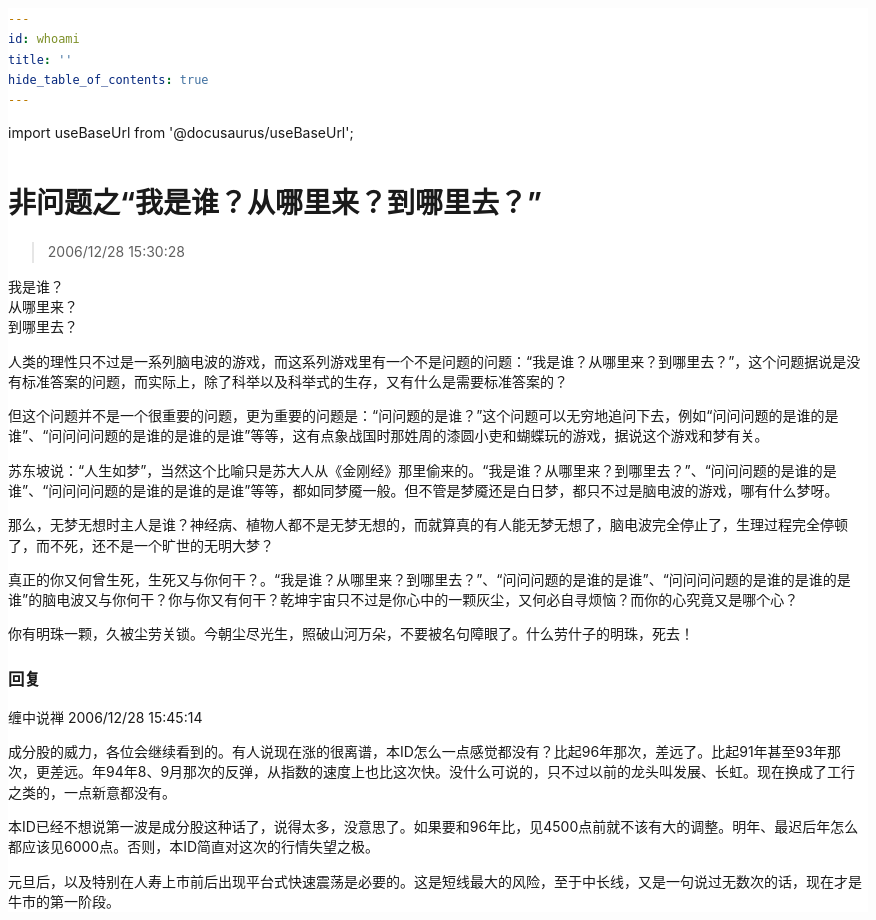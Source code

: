 ```yaml
---
id: whoami
title: ''
hide_table_of_contents: true
---
```


import useBaseUrl from '@docusaurus/useBaseUrl';

# 非问题之“我是谁？从哪里来？到哪里去？”

> 2006/12/28 15:30:28

<div style={{color: '#FF0000', fontWeight: '500', fontSize: 'x-large', lineHeight: '200%', textAlign: 'right'}}>
我是谁？
</div>

<div style={{color: '#FF0000', fontWeight: '500', fontSize: 'xx-large', lineHeight: '200%', textAlign: 'center'}}>
从哪里来？
</div>

<div style={{color: '#FF0000', fontWeight: '500', fontSize: 'xxx-large', lineHeight: '200%', textAlign: 'left'}}>
到哪里去？
</div>

人类的理性只不过是一系列脑电波的游戏，而这系列游戏里有一个不是问题的问题：“我是谁？从哪里来？到哪里去？”，这个问题据说是没有标准答案的问题，而实际上，除了科举以及科举式的生存，又有什么是需要标准答案的？

但这个问题并不是一个很重要的问题，更为重要的问题是：“问问题的是谁？”这个问题可以无穷地追问下去，例如“问问问题的是谁的是谁”、“问问问问题的是谁的是谁的是谁”等等，这有点象战国时那姓周的漆圆小吏和蝴蝶玩的游戏，据说这个游戏和梦有关。

苏东坡说：“人生如梦”，当然这个比喻只是苏大人从《金刚经》那里偷来的。“我是谁？从哪里来？到哪里去？”、“问问问题的是谁的是谁”、“问问问问题的是谁的是谁的是谁”等等，都如同梦魇一般。但不管是梦魇还是白日梦，都只不过是脑电波的游戏，哪有什么梦呀。

那么，无梦无想时主人是谁？神经病、植物人都不是无梦无想的，而就算真的有人能无梦无想了，脑电波完全停止了，生理过程完全停顿了，而不死，还不是一个旷世的无明大梦？

真正的你又何曾生死，生死又与你何干？。“我是谁？从哪里来？到哪里去？”、“问问问题的是谁的是谁”、“问问问问题的是谁的是谁的是谁”的脑电波又与你何干？你与你又有何干？乾坤宇宙只不过是你心中的一颗灰尘，又何必自寻烦恼？而你的心究竟又是哪个心？

你有明珠一颗，久被尘劳关锁。今朝尘尽光生，照破山河万朵，不要被名句障眼了。什么劳什子的明珠，死去！

### 回复

<div class='blog-comment'>
<span class='blog-comment-chan'>缠中说禅</span> 2006/12/28 15:45:14<br/>

成分股的威力，各位会继续看到的。有人说现在涨的很离谱，本ID怎么一点感觉都没有？比起96年那次，差远了。比起91年甚至93年那次，更差远。年94年8、9月那次的反弹，从指数的速度上也比这次快。没什么可说的，只不过以前的龙头叫发展、长虹。现在换成了工行之类的，一点新意都没有。

本ID已经不想说第一波是成分股这种话了，说得太多，没意思了。如果要和96年比，见4500点前就不该有大的调整。明年、最迟后年怎么都应该见6000点。否则，本ID简直对这次的行情失望之极。

元旦后，以及特别在人寿上市前后出现平台式快速震荡是必要的。这是短线最大的风险，至于中长线，又是一句说过无数次的话，现在才是牛市的第一阶段。
</div>
